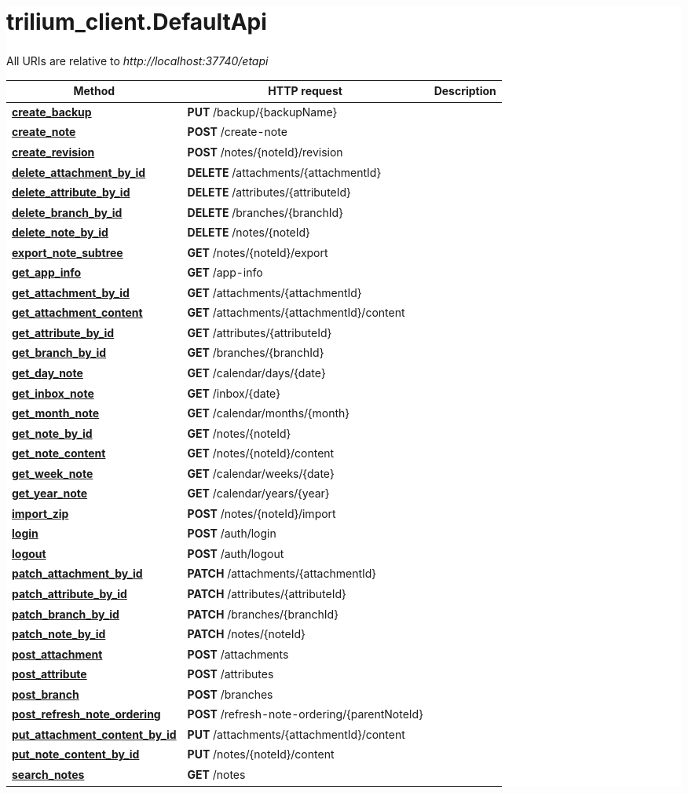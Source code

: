 # trilium_client.DefaultApi

All URIs are relative to *http://localhost:37740/etapi*

Method | HTTP request | Description
------------- | ------------- | -------------
[**create_backup**](DefaultApi.md#create_backup) | **PUT** /backup/{backupName} | 
[**create_note**](DefaultApi.md#create_note) | **POST** /create-note | 
[**create_revision**](DefaultApi.md#create_revision) | **POST** /notes/{noteId}/revision | 
[**delete_attachment_by_id**](DefaultApi.md#delete_attachment_by_id) | **DELETE** /attachments/{attachmentId} | 
[**delete_attribute_by_id**](DefaultApi.md#delete_attribute_by_id) | **DELETE** /attributes/{attributeId} | 
[**delete_branch_by_id**](DefaultApi.md#delete_branch_by_id) | **DELETE** /branches/{branchId} | 
[**delete_note_by_id**](DefaultApi.md#delete_note_by_id) | **DELETE** /notes/{noteId} | 
[**export_note_subtree**](DefaultApi.md#export_note_subtree) | **GET** /notes/{noteId}/export | 
[**get_app_info**](DefaultApi.md#get_app_info) | **GET** /app-info | 
[**get_attachment_by_id**](DefaultApi.md#get_attachment_by_id) | **GET** /attachments/{attachmentId} | 
[**get_attachment_content**](DefaultApi.md#get_attachment_content) | **GET** /attachments/{attachmentId}/content | 
[**get_attribute_by_id**](DefaultApi.md#get_attribute_by_id) | **GET** /attributes/{attributeId} | 
[**get_branch_by_id**](DefaultApi.md#get_branch_by_id) | **GET** /branches/{branchId} | 
[**get_day_note**](DefaultApi.md#get_day_note) | **GET** /calendar/days/{date} | 
[**get_inbox_note**](DefaultApi.md#get_inbox_note) | **GET** /inbox/{date} | 
[**get_month_note**](DefaultApi.md#get_month_note) | **GET** /calendar/months/{month} | 
[**get_note_by_id**](DefaultApi.md#get_note_by_id) | **GET** /notes/{noteId} | 
[**get_note_content**](DefaultApi.md#get_note_content) | **GET** /notes/{noteId}/content | 
[**get_week_note**](DefaultApi.md#get_week_note) | **GET** /calendar/weeks/{date} | 
[**get_year_note**](DefaultApi.md#get_year_note) | **GET** /calendar/years/{year} | 
[**import_zip**](DefaultApi.md#import_zip) | **POST** /notes/{noteId}/import | 
[**login**](DefaultApi.md#login) | **POST** /auth/login | 
[**logout**](DefaultApi.md#logout) | **POST** /auth/logout | 
[**patch_attachment_by_id**](DefaultApi.md#patch_attachment_by_id) | **PATCH** /attachments/{attachmentId} | 
[**patch_attribute_by_id**](DefaultApi.md#patch_attribute_by_id) | **PATCH** /attributes/{attributeId} | 
[**patch_branch_by_id**](DefaultApi.md#patch_branch_by_id) | **PATCH** /branches/{branchId} | 
[**patch_note_by_id**](DefaultApi.md#patch_note_by_id) | **PATCH** /notes/{noteId} | 
[**post_attachment**](DefaultApi.md#post_attachment) | **POST** /attachments | 
[**post_attribute**](DefaultApi.md#post_attribute) | **POST** /attributes | 
[**post_branch**](DefaultApi.md#post_branch) | **POST** /branches | 
[**post_refresh_note_ordering**](DefaultApi.md#post_refresh_note_ordering) | **POST** /refresh-note-ordering/{parentNoteId} | 
[**put_attachment_content_by_id**](DefaultApi.md#put_attachment_content_by_id) | **PUT** /attachments/{attachmentId}/content | 
[**put_note_content_by_id**](DefaultApi.md#put_note_content_by_id) | **PUT** /notes/{noteId}/content | 
[**search_notes**](DefaultApi.md#search_notes) | **GET** /notes | 

